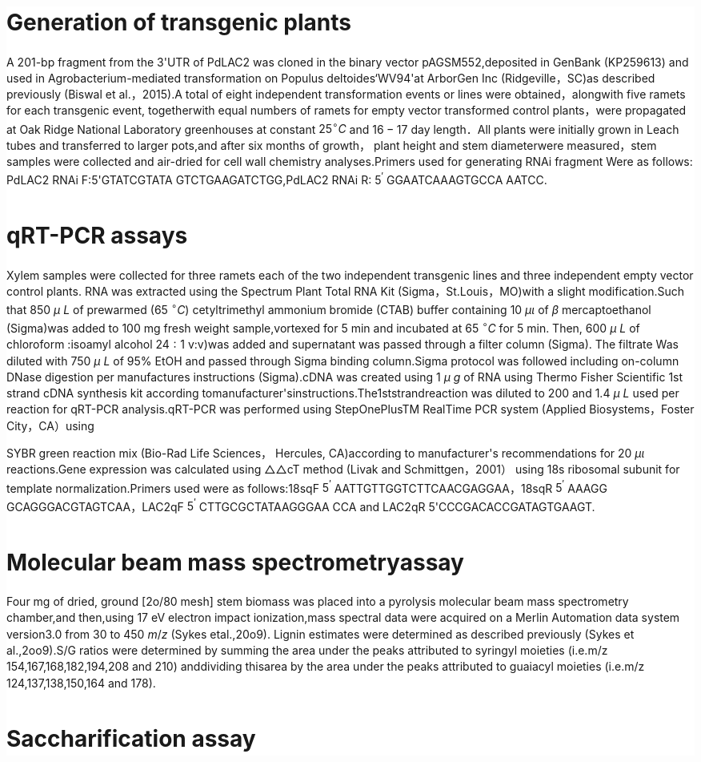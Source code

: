 # Generation of transgenic plants

A 201-bp fragment from the 3'UTR of PdLAC2 was cloned in the binary vector pAGSM552,deposited in GenBank (KP259613) and used in Agrobacterium-mediated transformation on Populus deltoides‘WV94'at ArborGen Inc (Ridgeville，SC)as described previously (Biswal et al.，2015).A total of eight independent transformation events or lines were obtained，alongwith five ramets for each transgenic event, togetherwith equal numbers of ramets for empty vector transformed control plants，were propagated at ${ \mathsf { O a k } }$ Ridge National Laboratory greenhouses at constant $2 5 ^ { \circ } C$ and $1 6 - 1 7$ day length．All plants were initially grown in Leach tubes and transferred to larger pots,and after six months of growth， plant height and stem diameterwere measured，stem samples were collected and air-dried for cell wall chemistry analyses.Primers used for generating RNAi fragment Were as follows: PdLAC2 RNAi F:5'GTATCGTATA GTCTGAAGATCTGG,PdLAC2 RNAi R: $5 ^ { \prime }$ GGAATCAAAGTGCCA AATCC.

# qRT-PCR assays

Xylem samples were collected for three ramets each of the two independent transgenic lines and three independent empty vector control plants. RNA was extracted using the Spectrum Plant Total RNA Kit (Sigma，St.Louis，MO)with a slight modification.Such that $8 5 0 ~ \mu \ L$ of prewarmed $( 6 5 ~ ^ { \circ } C )$ cetyltrimethyl ammonium bromide (CTAB) buffer containing $1 0 ~ \mu \iota$ of $\beta$ mercaptoethanol (Sigma)was added to $1 0 0 ~ \mathrm { { m g } }$ fresh weight sample,vortexed for 5 min and incubated at $6 5 ~ ^ { \circ } C$ for 5 min. Then, $6 0 0 ~ \mu \ L$ of chloroform :isoamyl alcohol $2 4 : 1$ v:v)was added and supernatant was passed through a filter column (Sigma). The filtrate Was diluted with $7 5 0 ~ \mu \ L$ of $9 5 \%$ EtOH and passed through Sigma binding column.Sigma protocol was followed including on-column DNase digestion per manufactures instructions (Sigma).cDNA was created using $1 ~ \mu \ g$ of RNA using Thermo Fisher Scientific 1st strand cDNA synthesis kit according tomanufacturer'sinstructions.The1ststrandreaction was diluted to 200 and $1 . 4 ~ \mu \ L$ used per reaction for qRT-PCR analysis.qRT-PCR was performed using StepOnePlusTM RealTime PCR system (Applied Biosystems，Foster City，CA）using

SYBR green reaction mix (Bio-Rad Life Sciences， Hercules, CA)according to manufacturer's recommendations for $2 0 ~ \mu \iota$ reactions.Gene expression was calculated using △△cT method (Livak and Schmittgen，2001） using 18s ribosomal subunit for template normalization.Primers used were as follows:18sqF $5 ^ { \prime }$ AATTGTTGGTCTTCAACGAGGAA，18sqR $5 ^ { \prime }$ AAAGG GCAGGGACGTAGTCAA，LAC2qF $5 ^ { \prime }$ CTTGCGCTATAAGGGAA CCA and LAC2qR 5'CCCGACACCGATAGTGAAGT.

# Molecular beam mass spectrometryassay

Four mg of dried, ground [2o/80 mesh] stem biomass was placed into a pyrolysis molecular beam mass spectrometry chamber,and then,using 17 eV electron impact ionization,mass spectral data were acquired on a Merlin Automation data system version3.0 from 30 to $4 5 0 ~ m / z$ (Sykes etal.,20o9). Lignin estimates were determined as described previously (Sykes et al.,2oo9).S/G ratios were determined by summing the area under the peaks attributed to syringyl moieties (i.e.m/z 154,167,168,182,194,208 and 210) anddividing thisarea by the area under the peaks attributed to guaiacyl moieties (i.e.m/z 124,137,138,150,164 and 178).

# Saccharification assay
